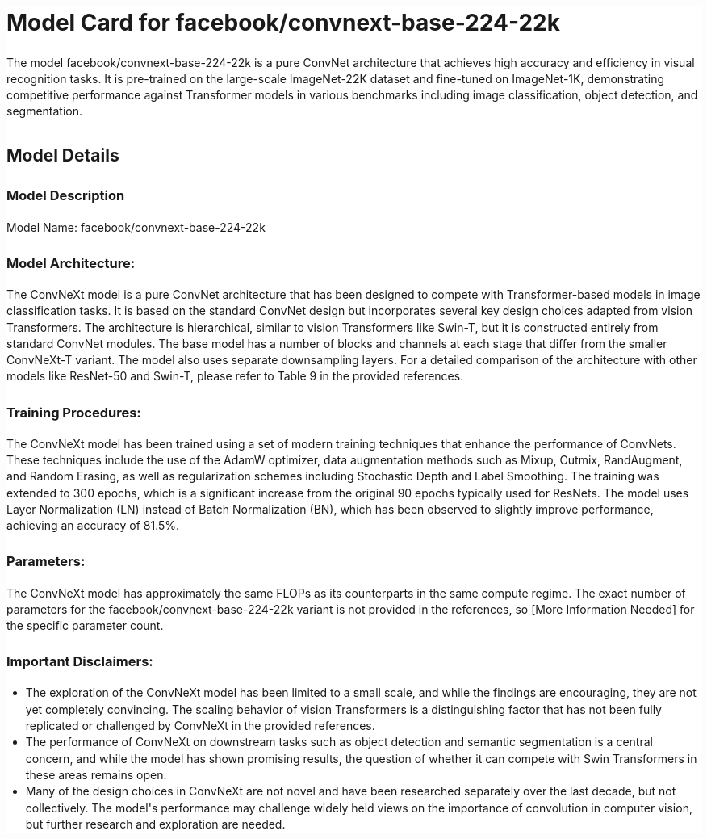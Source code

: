 # Model Card for facebook/convnext-base-224-22k

The model facebook/convnext-base-224-22k is a pure ConvNet architecture that achieves high accuracy and efficiency in visual recognition tasks. It is pre-trained on the large-scale ImageNet-22K dataset and fine-tuned on ImageNet-1K, demonstrating competitive performance against Transformer models in various benchmarks including image classification, object detection, and segmentation.

## Model Details

### Model Description

Model Name: facebook/convnext-base-224-22k

### Model Architecture:
The ConvNeXt model is a pure ConvNet architecture that has been designed to compete with Transformer-based models in image classification tasks. It is based on the standard ConvNet design but incorporates several key design choices adapted from vision Transformers. The architecture is hierarchical, similar to vision Transformers like Swin-T, but it is constructed entirely from standard ConvNet modules. The base model has a number of blocks and channels at each stage that differ from the smaller ConvNeXt-T variant. The model also uses separate downsampling layers. For a detailed comparison of the architecture with other models like ResNet-50 and Swin-T, please refer to Table 9 in the provided references.

### Training Procedures:
The ConvNeXt model has been trained using a set of modern training techniques that enhance the performance of ConvNets. These techniques include the use of the AdamW optimizer, data augmentation methods such as Mixup, Cutmix, RandAugment, and Random Erasing, as well as regularization schemes including Stochastic Depth and Label Smoothing. The training was extended to 300 epochs, which is a significant increase from the original 90 epochs typically used for ResNets. The model uses Layer Normalization (LN) instead of Batch Normalization (BN), which has been observed to slightly improve performance, achieving an accuracy of 81.5%.

### Parameters:
The ConvNeXt model has approximately the same FLOPs as its counterparts in the same compute regime. The exact number of parameters for the facebook/convnext-base-224-22k variant is not provided in the references, so [More Information Needed] for the specific parameter count.

### Important Disclaimers:
- The exploration of the ConvNeXt model has been limited to a small scale, and while the findings are encouraging, they are not yet completely convincing. The scaling behavior of vision Transformers is a distinguishing factor that has not been fully replicated or challenged by ConvNeXt in the provided references.
- The performance of ConvNeXt on downstream tasks such as object detection and semantic segmentation is a central concern, and while the model has shown promising results, the question of whether it can compete with Swin Transformers in these areas remains open.
- Many of the design choices in ConvNeXt are not novel and have been researched separately over the last decade, but not collectively. The model's performance may challenge widely held views on the importance of convolution in computer vision, but further research and exploration are needed.
